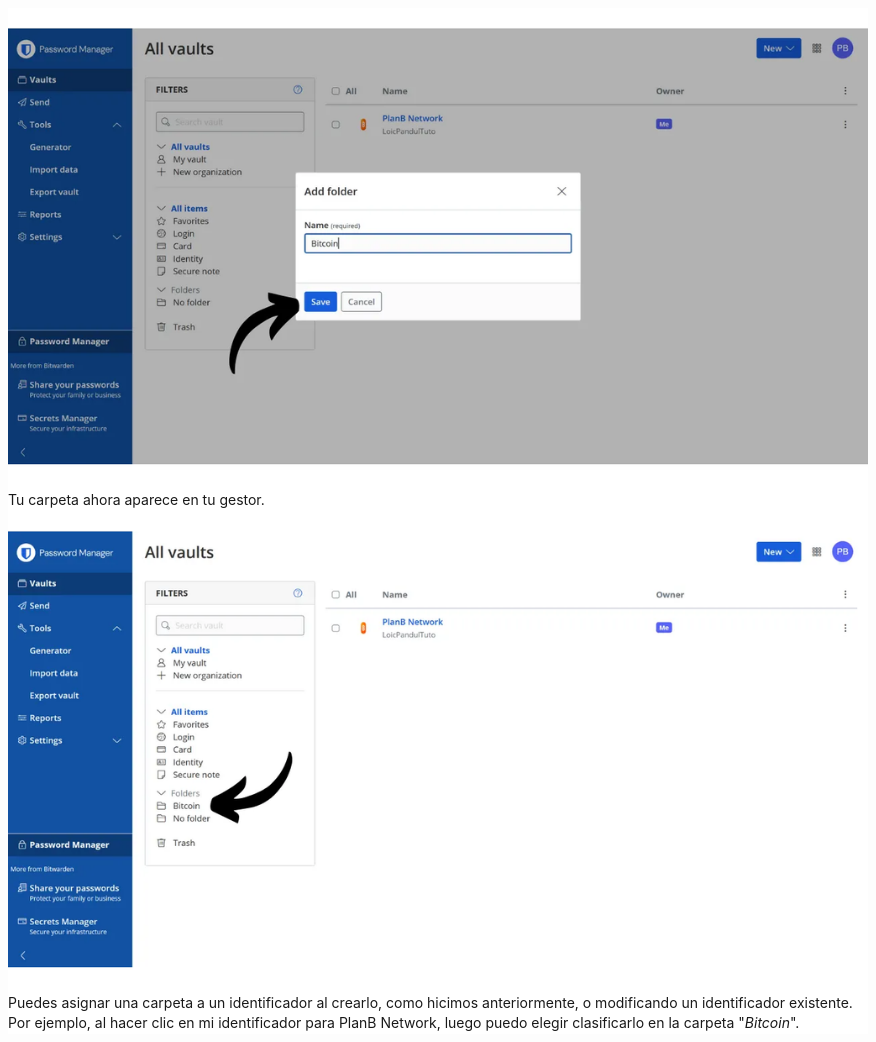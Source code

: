 ![BITWARDEN](assets/notext/40.webp)
Tu carpeta ahora aparece en tu gestor.
![BITWARDEN](assets/notext/41.webp)
Puedes asignar una carpeta a un identificador al crearlo, como hicimos anteriormente, o modificando un identificador existente. Por ejemplo, al hacer clic en mi identificador para PlanB Network, luego puedo elegir clasificarlo en la carpeta "*Bitcoin*".